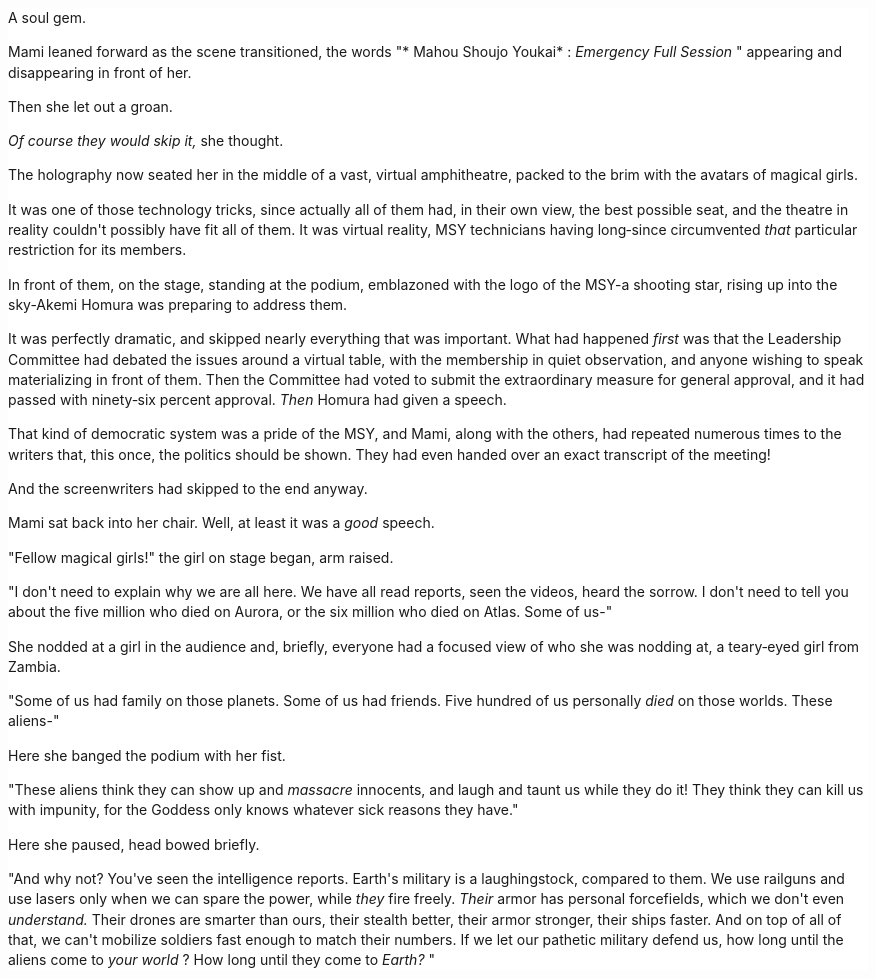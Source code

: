 A soul gem.

Mami leaned forward as the scene transitioned, the words "* Mahou Shoujo Youkai* : *Emergency Full Session* " appearing and disappearing in front of her.

Then she let out a groan.

*Of course they would skip it,* she thought.

The holography now seated her in the middle of a vast, virtual amphitheatre, packed to the brim with the avatars of magical girls.

It was one of those technology tricks, since actually all of them had, in their own view, the best possible seat, and the theatre in reality couldn't possibly have fit all of them. It was virtual reality, MSY technicians having long‐since circumvented *that* particular restriction for its members.

In front of them, on the stage, standing at the podium, emblazoned with the logo of the MSY-a shooting star, rising up into the sky-Akemi Homura was preparing to address them.

It was perfectly dramatic, and skipped nearly everything that was important. What had happened *first* was that the Leadership Committee had debated the issues around a virtual table, with the membership in quiet observation, and anyone wishing to speak materializing in front of them. Then the Committee had voted to submit the extraordinary measure for general approval, and it had passed with ninety‐six percent approval. *Then* Homura had given a speech.

That kind of democratic system was a pride of the MSY, and Mami, along with the others, had repeated numerous times to the writers that, this once, the politics should be shown. They had even handed over an exact transcript of the meeting!

And the screenwriters had skipped to the end anyway.

Mami sat back into her chair. Well, at least it was a *good* speech.

"Fellow magical girls!" the girl on stage began, arm raised.

"I don't need to explain why we are all here. We have all read reports, seen the videos, heard the sorrow. I don't need to tell you about the five million who died on Aurora, or the six million who died on Atlas. Some of us-"

She nodded at a girl in the audience and, briefly, everyone had a focused view of who she was nodding at, a teary‐eyed girl from Zambia.

"Some of us had family on those planets. Some of us had friends. Five hundred of us personally *died* on those worlds. These aliens-"

Here she banged the podium with her fist.

"These aliens think they can show up and *massacre* innocents, and laugh and taunt us while they do it! They think they can kill us with impunity, for the Goddess only knows whatever sick reasons they have."

Here she paused, head bowed briefly.

"And why not? You've seen the intelligence reports. Earth's military is a laughingstock, compared to them. We use railguns and use lasers only when we can spare the power, while *they* fire freely. *Their* armor has personal forcefields, which we don't even *understand.* Their drones are smarter than ours, their stealth better, their armor stronger, their ships faster. And on top of all of that, we can't mobilize soldiers fast enough to match their numbers. If we let our pathetic military defend us, how long until the aliens come to *your world* ? How long until they come to *Earth?* "
